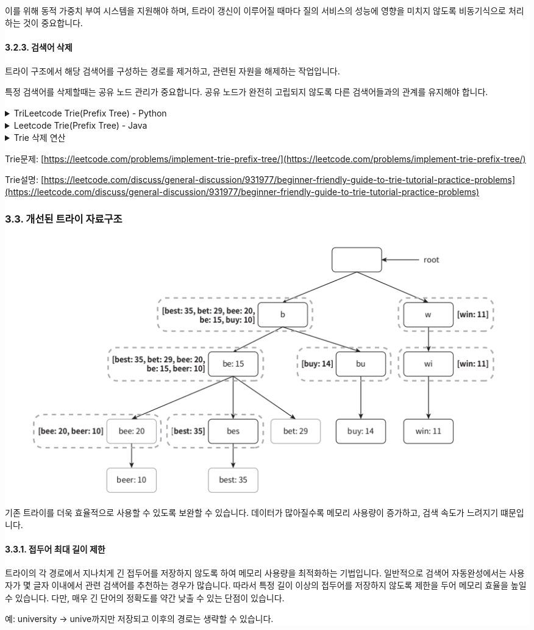 이를 위해 동적 가중치 부여 시스템을 지원해야 하며, 트라이 갱신이 이루어질 때마다 질의 서비스의 성능에 영향을 미치지 않도록 비동기식으로 처리하는 것이 중요합니다.

#### 3.2.3. 검색어 삭제

트라이 구조에서 해당 검색어를 구성하는 경로를 제거하고, 관련된 자원을 해제하는 작업입니다.

특정 검색어를 삭제할때는 공유 노드 관리가 중요합니다. 공유 노드가 완전히 고립되지 않도록 다른 검색어들과의 관계를 유지해야 합니다.

<details><summary>TriLeetcode Trie(Prefix Tree) - Python</summary></details>

<details><summary>Leetcode Trie(Prefix Tree) - Java</summary></details>

<details><summary> Trie 삭제 연산</summary></details>

Trie문제: [https://leetcode.com/problems/implement-trie-prefix-tree/](https://leetcode.com/problems/implement-trie-prefix-tree/)

Trie설명: [https://leetcode.com/discuss/general-discussion/931977/beginner-friendly-guide-to-trie-tutorial-practice-problems](https://leetcode.com/discuss/general-discussion/931977/beginner-friendly-guide-to-trie-tutorial-practice-problems)

### 3.3. 개선된 트라이 자료구조

<figure><img src="../../.gitbook/assets/image (27).png" alt=""><figcaption></figcaption></figure>

기존 트라이를 더욱 효율적으로 사용할 수 있도록 보완할 수 있습니다. 데이터가 많아질수록 메모리 사용량이 증가하고, 검색 속도가 느려지기 떄문입니다.

#### 3.3.1. 접두어 최대 길이 제한

트라이의 각 경로에서 지나치게 긴 접두어를 저장하지 않도록 하여 메모리 사용량을 최적화하는 기법입니다. 일반적으로 검색어 자동완성에서는 사용자가 몇 글자 이내에서 관련 검색어를 추천하는 경우가 많습니다. 따라서 특정 길이 이상의 접두어를 저장하지 않도록 제한을 두어 메모리 효율을 높일 수 있습니다. 다만, 매우 긴 단어의 정확도를 약간 낮출 수 있는 단점이 있습니다.

예: university -> unive까지만 저장되고 이후의 경로는 생략할 수 있습니다.
